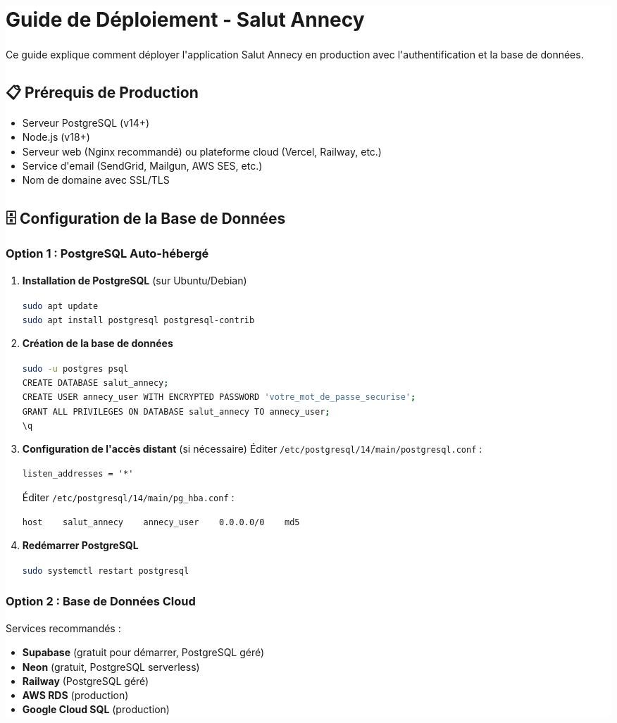 # Guide de Déploiement - Salut Annecy

Ce guide explique comment déployer l'application Salut Annecy en production avec l'authentification et la base de données.

## 📋 Prérequis de Production

- Serveur PostgreSQL (v14+)
- Node.js (v18+)
- Serveur web (Nginx recommandé) ou plateforme cloud (Vercel, Railway, etc.)
- Service d'email (SendGrid, Mailgun, AWS SES, etc.)
- Nom de domaine avec SSL/TLS

## 🗄️ Configuration de la Base de Données

### Option 1 : PostgreSQL Auto-hébergé

1. **Installation de PostgreSQL** (sur Ubuntu/Debian)
   ```bash
   sudo apt update
   sudo apt install postgresql postgresql-contrib
   ```

2. **Création de la base de données**
   ```bash
   sudo -u postgres psql
   CREATE DATABASE salut_annecy;
   CREATE USER annecy_user WITH ENCRYPTED PASSWORD 'votre_mot_de_passe_securise';
   GRANT ALL PRIVILEGES ON DATABASE salut_annecy TO annecy_user;
   \q
   ```

3. **Configuration de l'accès distant** (si nécessaire)
   Éditer `/etc/postgresql/14/main/postgresql.conf` :
   ```
   listen_addresses = '*'
   ```
   
   Éditer `/etc/postgresql/14/main/pg_hba.conf` :
   ```
   host    salut_annecy    annecy_user    0.0.0.0/0    md5
   ```

4. **Redémarrer PostgreSQL**
   ```bash
   sudo systemctl restart postgresql
   ```

### Option 2 : Base de Données Cloud

Services recommandés :
- **Supabase** (gratuit pour démarrer, PostgreSQL géré)
- **Neon** (gratuit, PostgreSQL serverless)
- **Railway** (PostgreSQL géré)
- **AWS RDS** (production)
- **Google Cloud SQL** (production)
